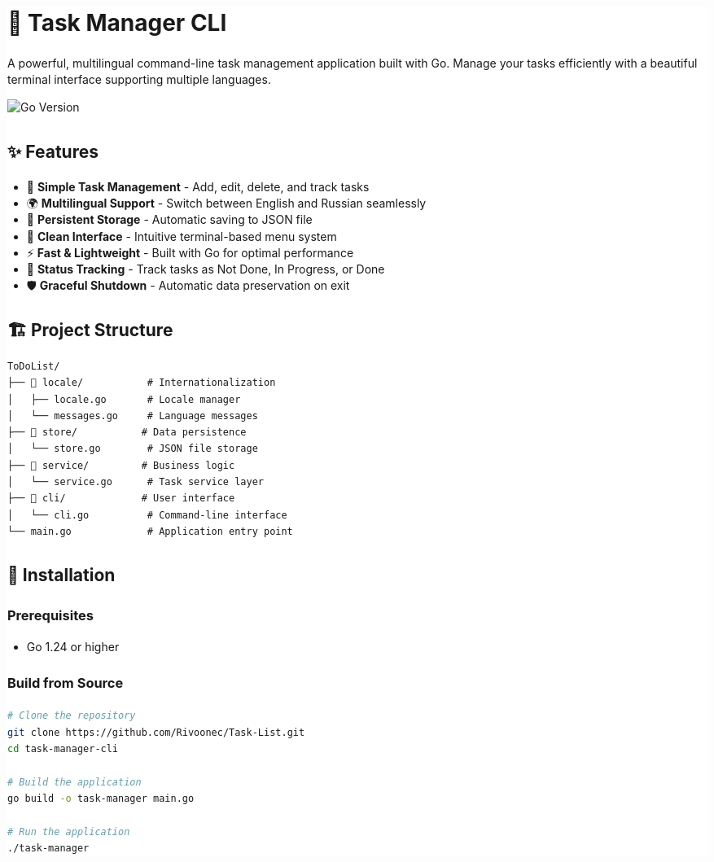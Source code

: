 # 📝 Task Manager CLI

A powerful, multilingual command-line task management application built with Go. Manage your tasks efficiently with a beautiful terminal interface supporting multiple languages.

![Go Version](https://img.shields.io/badge/Go-1.24.4-blue)

## ✨ Features

- 🎯 **Simple Task Management** - Add, edit, delete, and track tasks
- 🌍 **Multilingual Support** - Switch between English and Russian seamlessly
- 💾 **Persistent Storage** - Automatic saving to JSON file
- 🎨 **Clean Interface** - Intuitive terminal-based menu system
- ⚡ **Fast & Lightweight** - Built with Go for optimal performance
- 🔄 **Status Tracking** - Track tasks as Not Done, In Progress, or Done
- 🛡 **Graceful Shutdown** - Automatic data preservation on exit

## 🏗 Project Structure

```
ToDoList/
├── 📁 locale/           # Internationalization
│   ├── locale.go       # Locale manager
│   └── messages.go     # Language messages
├── 📁 store/           # Data persistence
│   └── store.go        # JSON file storage
├── 📁 service/         # Business logic
│   └── service.go      # Task service layer
├── 📁 cli/             # User interface
│   └── cli.go          # Command-line interface
└── main.go             # Application entry point
```

## 🚀 Installation

### Prerequisites
- Go 1.24 or higher

### Build from Source

```bash
# Clone the repository
git clone https://github.com/Rivoonec/Task-List.git
cd task-manager-cli

# Build the application
go build -o task-manager main.go

# Run the application
./task-manager
```
